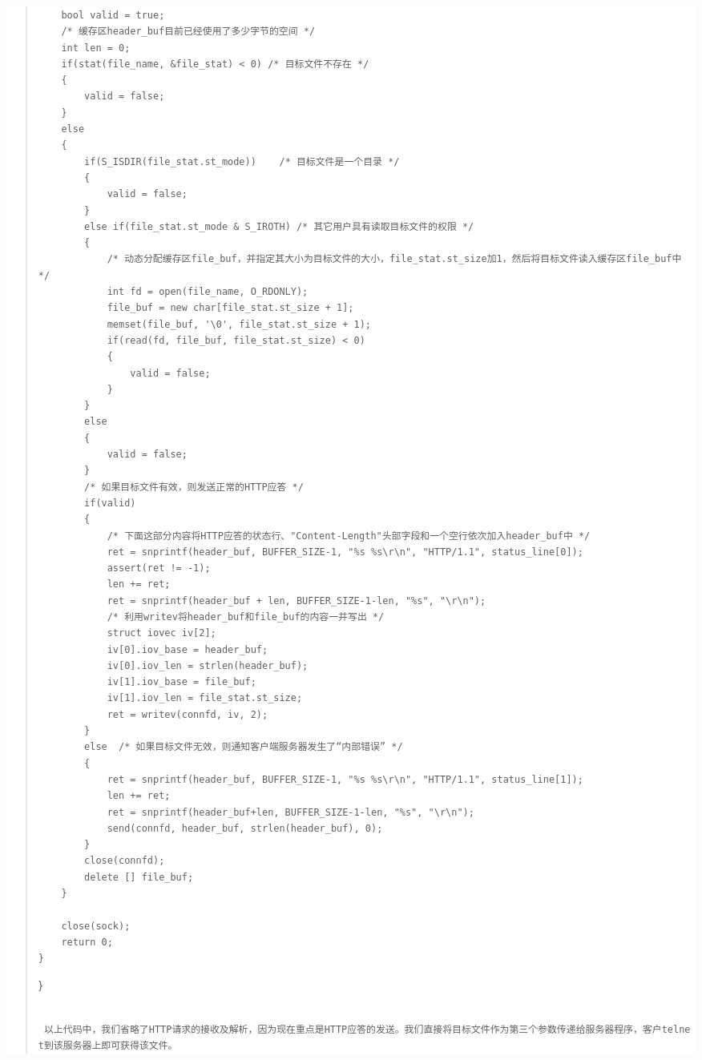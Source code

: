 >         bool valid = true;
>         /* 缓存区header_buf目前已经使用了多少字节的空间 */
>         int len = 0;
>         if(stat(file_name, &file_stat) < 0) /* 目标文件不存在 */
>         {
>             valid = false;
>         }
>         else
>         {
>             if(S_ISDIR(file_stat.st_mode))	/* 目标文件是一个目录 */
>             {
>                 valid = false;
>             }
>             else if(file_stat.st_mode & S_IROTH) /* 其它用户具有读取目标文件的权限 */
>             {
>                 /* 动态分配缓存区file_buf，并指定其大小为目标文件的大小，file_stat.st_size加1，然后将目标文件读入缓存区file_buf中 */
>                 int fd = open(file_name, O_RDONLY);
>                 file_buf = new char[file_stat.st_size + 1];
>                 memset(file_buf, '\0', file_stat.st_size + 1);
>                 if(read(fd, file_buf, file_stat.st_size) < 0)
>                 {
>                     valid = false;
>                 }
>             }
>             else
>             {
>                 valid = false;
>             }
>             /* 如果目标文件有效，则发送正常的HTTP应答 */
>             if(valid)
>             {
>                 /* 下面这部分内容将HTTP应答的状态行、"Content-Length"头部字段和一个空行依次加入header_buf中 */
>                 ret = snprintf(header_buf, BUFFER_SIZE-1, "%s %s\r\n", "HTTP/1.1", status_line[0]);
>                 assert(ret != -1);
>                 len += ret;
>                 ret = snprintf(header_buf + len, BUFFER_SIZE-1-len, "%s", "\r\n");
>                 /* 利用writev将header_buf和file_buf的内容一并写出 */
>                 struct iovec iv[2];
>                 iv[0].iov_base = header_buf;
>                 iv[0].iov_len = strlen(header_buf);
>                 iv[1].iov_base = file_buf;
>                 iv[1].iov_len = file_stat.st_size;
>                 ret = writev(connfd, iv, 2);
>             }
>             else	/* 如果目标文件无效，则通知客户端服务器发生了“内部错误” */
>             {
>                 ret = snprintf(header_buf, BUFFER_SIZE-1, "%s %s\r\n", "HTTP/1.1", status_line[1]);
>                 len += ret;
>                 ret = snprintf(header_buf+len, BUFFER_SIZE-1-len, "%s", "\r\n");
>                 send(connfd, header_buf, strlen(header_buf), 0);
>             }
>             close(connfd);
>             delete [] file_buf;
>         }
>         
>         close(sock);
>         return 0;
>     }
> }
> ```
>
> ​	以上代码中，我们省略了HTTP请求的接收及解析，因为现在重点是HTTP应答的发送。我们直接将目标文件作为第三个参数传递给服务器程序，客户telnet到该服务器上即可获得该文件。